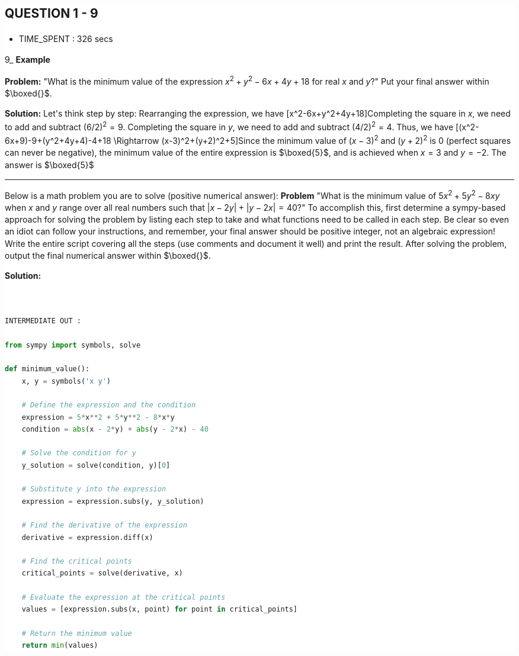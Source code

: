 ## QUESTION 1 - 9 
- TIME_SPENT : 326 secs

9_
**Example**

**Problem:** 
"What is the minimum value of the expression $x^2+y^2-6x+4y+18$ for real $x$ and $y$?"
Put your final answer within $\boxed{}$.

**Solution:** 
Let's think step by step:
Rearranging the expression, we have  \[x^2-6x+y^2+4y+18\]Completing the square in $x$, we need to add and subtract $(6/2)^2=9$. Completing the square in $y$, we need to add and subtract $(4/2)^2=4$. Thus, we have \[(x^2-6x+9)-9+(y^2+4y+4)-4+18 \Rightarrow (x-3)^2+(y+2)^2+5\]Since the minimum value of $(x-3)^2$ and $(y+2)^2$ is $0$ (perfect squares can never be negative), the minimum value of the entire expression is $\boxed{5}$, and is achieved when $x=3$ and $y=-2$. The answer is $\boxed{5}$


---

Below is a math problem you are to solve (positive numerical answer):
**Problem**
"What is the minimum value of $5x^2+5y^2-8xy$ when $x$ and $y$ range over all real numbers such that $|x-2y| + |y-2x| = 40$?"
To accomplish this, first determine a sympy-based approach for solving the problem by listing each step to take and what functions need to be called in each step. Be clear so even an idiot can follow your instructions, and remember, your final answer should be positive integer, not an algebraic expression!
Write the entire script covering all the steps (use comments and document it well) and print the result. After solving the problem, output the final numerical answer within $\boxed{}$.

**Solution:** 


```python


INTERMEDIATE OUT :

from sympy import symbols, solve

def minimum_value():
    x, y = symbols('x y')

    # Define the expression and the condition
    expression = 5*x**2 + 5*y**2 - 8*x*y
    condition = abs(x - 2*y) + abs(y - 2*x) - 40

    # Solve the condition for y
    y_solution = solve(condition, y)[0]

    # Substitute y into the expression
    expression = expression.subs(y, y_solution)

    # Find the derivative of the expression
    derivative = expression.diff(x)

    # Find the critical points
    critical_points = solve(derivative, x)

    # Evaluate the expression at the critical points
    values = [expression.subs(x, point) for point in critical_points]

    # Return the minimum value
    return min(values)
```